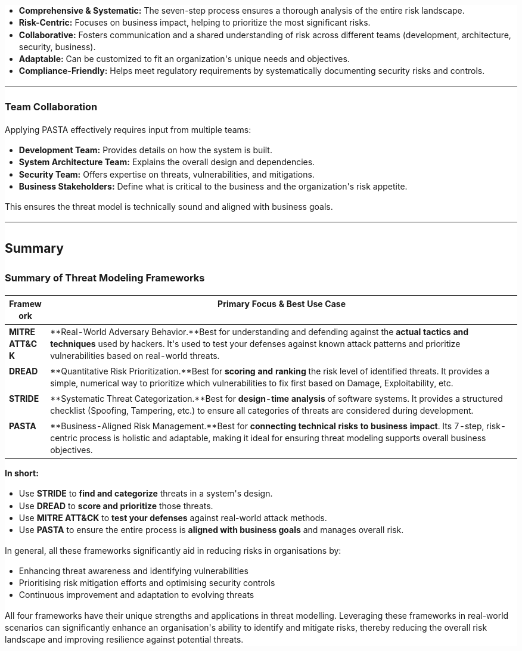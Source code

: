 - **Comprehensive & Systematic:** The seven-step process ensures a thorough analysis of the entire risk landscape.
- **Risk-Centric:** Focuses on business impact, helping to prioritize the most significant risks.
- **Collaborative:** Fosters communication and a shared understanding of risk across different teams (development, architecture, security, business).
- **Adaptable:** Can be customized to fit an organization's unique needs and objectives.
- **Compliance-Friendly:** Helps meet regulatory requirements by systematically documenting security risks and controls.

---

### **Team Collaboration**

Applying PASTA effectively requires input from multiple teams:

- **Development Team:** Provides details on how the system is built.
- **System Architecture Team:** Explains the overall design and dependencies.
- **Security Team:** Offers expertise on threats, vulnerabilities, and mitigations.
- **Business Stakeholders:** Define what is critical to the business and the organization's risk appetite.

This ensures the threat model is technically sound and aligned with business goals.

---

## Summary

### **Summary of Threat Modeling Frameworks**

| **Framework** | **Primary Focus & Best Use Case** |
| --- | --- |
| **MITRE ATT&CK** | **Real-World Adversary Behavior.**Best for understanding and defending against the **actual tactics and techniques** used by hackers. It's used to test your defenses against known attack patterns and prioritize vulnerabilities based on real-world threats. |
| **DREAD** | **Quantitative Risk Prioritization.**Best for **scoring and ranking** the risk level of identified threats. It provides a simple, numerical way to prioritize which vulnerabilities to fix first based on Damage, Exploitability, etc. |
| **STRIDE** | **Systematic Threat Categorization.**Best for **design-time analysis** of software systems. It provides a structured checklist (Spoofing, Tampering, etc.) to ensure all categories of threats are considered during development. |
| **PASTA** | **Business-Aligned Risk Management.**Best for **connecting technical risks to business impact**. Its 7-step, risk-centric process is holistic and adaptable, making it ideal for ensuring threat modeling supports overall business objectives. |

**In short:**

- Use **STRIDE** to **find and categorize** threats in a system's design.
- Use **DREAD** to **score and prioritize** those threats.
- Use **MITRE ATT&CK** to **test your defenses** against real-world attack methods.
- Use **PASTA** to ensure the entire process is **aligned with business goals** and manages overall risk.

In general, all these frameworks significantly aid in reducing risks in organisations by:

- Enhancing threat awareness and identifying vulnerabilities
- Prioritising risk mitigation efforts and optimising security controls
- Continuous improvement and adaptation to evolving threats

All four frameworks have their unique strengths and applications in threat modelling. Leveraging these frameworks in real-world scenarios can significantly enhance an organisation's ability to identify and mitigate risks, thereby reducing the overall risk landscape and improving resilience against potential threats.
